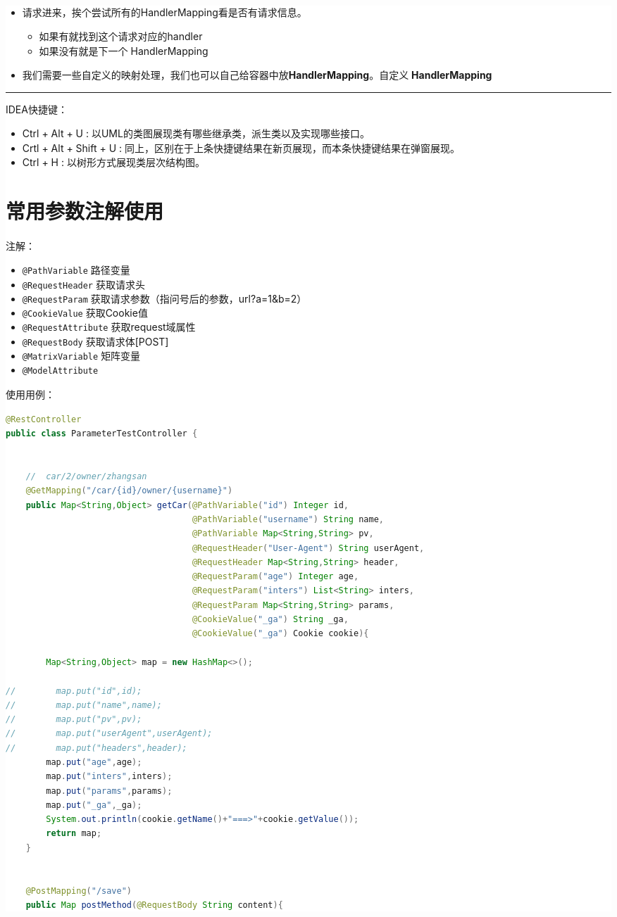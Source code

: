 - 请求进来，挨个尝试所有的HandlerMapping看是否有请求信息。
  
  - 如果有就找到这个请求对应的handler
  - 如果没有就是下一个 HandlerMapping

- 我们需要一些自定义的映射处理，我们也可以自己给容器中放**HandlerMapping**。自定义 **HandlerMapping**

---

IDEA快捷键：

- Ctrl + Alt + U : 以UML的类图展现类有哪些继承类，派生类以及实现哪些接口。
- Crtl + Alt + Shift + U : 同上，区别在于上条快捷键结果在新页展现，而本条快捷键结果在弹窗展现。
- Ctrl + H : 以树形方式展现类层次结构图。

# 常用参数注解使用

注解：

- `@PathVariable` 路径变量
- `@RequestHeader` 获取请求头
- `@RequestParam` 获取请求参数（指问号后的参数，url?a=1&b=2）
- `@CookieValue` 获取Cookie值
- `@RequestAttribute` 获取request域属性
- `@RequestBody` 获取请求体[POST]
- `@MatrixVariable` 矩阵变量
- `@ModelAttribute`

使用用例：

```java
@RestController
public class ParameterTestController {


    //  car/2/owner/zhangsan
    @GetMapping("/car/{id}/owner/{username}")
    public Map<String,Object> getCar(@PathVariable("id") Integer id,
                                     @PathVariable("username") String name,
                                     @PathVariable Map<String,String> pv,
                                     @RequestHeader("User-Agent") String userAgent,
                                     @RequestHeader Map<String,String> header,
                                     @RequestParam("age") Integer age,
                                     @RequestParam("inters") List<String> inters,
                                     @RequestParam Map<String,String> params,
                                     @CookieValue("_ga") String _ga,
                                     @CookieValue("_ga") Cookie cookie){

        Map<String,Object> map = new HashMap<>();

//        map.put("id",id);
//        map.put("name",name);
//        map.put("pv",pv);
//        map.put("userAgent",userAgent);
//        map.put("headers",header);
        map.put("age",age);
        map.put("inters",inters);
        map.put("params",params);
        map.put("_ga",_ga);
        System.out.println(cookie.getName()+"===>"+cookie.getValue());
        return map;
    }


    @PostMapping("/save")
    public Map postMethod(@RequestBody String content){
```